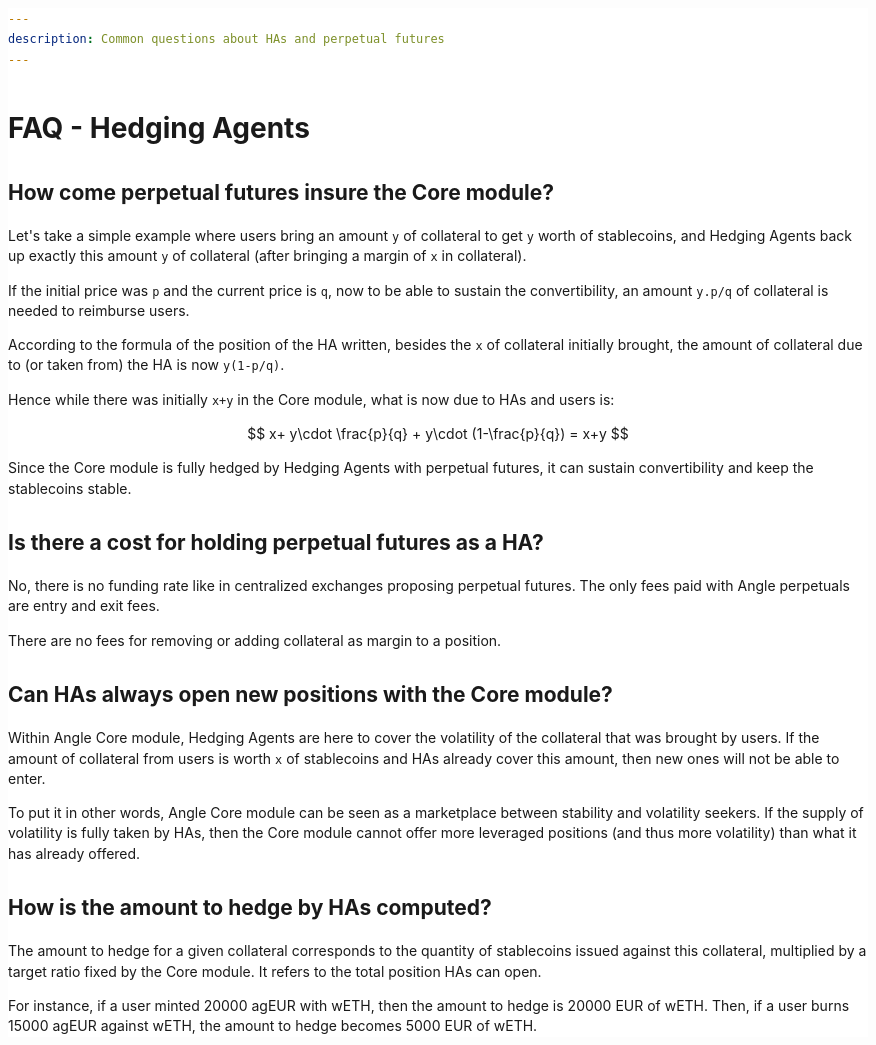 ```yaml
---
description: Common questions about HAs and perpetual futures
---
```


# FAQ - Hedging Agents

## How come perpetual futures insure the Core module?

Let's take a simple example where users bring an amount `y` of collateral to get `y` worth of stablecoins, and Hedging Agents back up exactly this amount `y` of collateral \(after bringing a margin of `x` in collateral\).

If the initial price was `p` and the current price is `q`, now to be able to sustain the convertibility, an amount `y.p/q` of collateral is needed to reimburse users.

According to the formula of the position of the HA written, besides the `x` of collateral initially brought, the amount of collateral due to \(or taken from\) the HA is now `y(1-p/q)`.

Hence while there was initially `x+y` in the Core module, what is now due to HAs and users is:

$$
x+ y\cdot \frac{p}{q} +  y\cdot (1-\frac{p}{q}) = x+y
$$

Since the Core module is fully hedged by Hedging Agents with perpetual futures, it can sustain convertibility and keep the stablecoins stable.

## Is there a cost for holding perpetual futures as a HA?

No, there is no funding rate like in centralized exchanges proposing perpetual futures. The only fees paid with Angle perpetuals are entry and exit fees.

There are no fees for removing or adding collateral as margin to a position.

## Can HAs always open new positions with the Core module?

Within Angle Core module, Hedging Agents are here to cover the volatility of the collateral that was brought by users. If the amount of collateral from users is worth `x` of stablecoins and HAs already cover this amount, then new ones will not be able to enter.

To put it in other words, Angle Core module can be seen as a marketplace between stability and volatility seekers. If the supply of volatility is fully taken by HAs, then the Core module cannot offer more leveraged positions \(and thus more volatility\) than what it has already offered.

## How is the amount to hedge by HAs computed?

The amount to hedge for a given collateral corresponds to the quantity of stablecoins issued against this collateral, multiplied by a target ratio fixed by the Core module. It refers to the total position HAs can open.

For instance, if a user minted 20000 agEUR with wETH, then the amount to hedge is 20000 EUR of wETH. Then, if a user burns 15000 agEUR against wETH, the amount to hedge becomes 5000 EUR of wETH.
